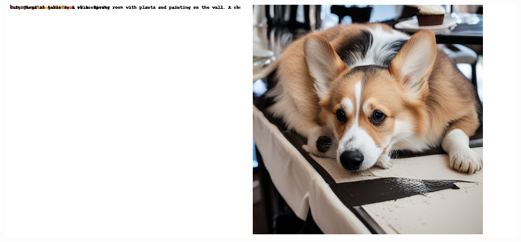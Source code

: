   <img src="./output_tests/gc7.5-seed0-alpha0.8/51_inputs.png" alt="Crogi point inputs" width="45%" style="margin: 0 1%;"/>
  <img src="./output_tests/gc7.5-seed0-alpha0.8/53_xl_s0.4_n20.png" alt="Crogi point inputs image" width="45%" style="margin: 0 1%;"/>
